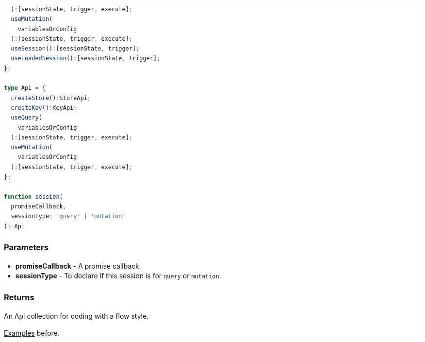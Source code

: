```ts
  ):[sessionState, trigger, execute];
  useMutation(
    variablesOrConfig
  ):[sessionState, trigger, execute];
  useSession():[sessionState, trigger];
  useLoadedSession():[sessionState, trigger];
};

type Api = {
  createStore():StoreApi;
  createKey():KeyApi;
  useQuery(
    variablesOrConfig
  ):[sessionState, trigger, execute];
  useMutation(
    variablesOrConfig
  ):[sessionState, trigger, execute];
};

function session(
  promiseCallback, 
  sessionType: 'query' | 'mutation'
): Api
```

### Parameters

* **promiseCallback** - A promise callback.
* **sessionType** - To declare if this session is for `query` or `mutation`.

### Returns

An Api collection for coding with a flow style.

[Examples](/react-effect/index?id=session) before.